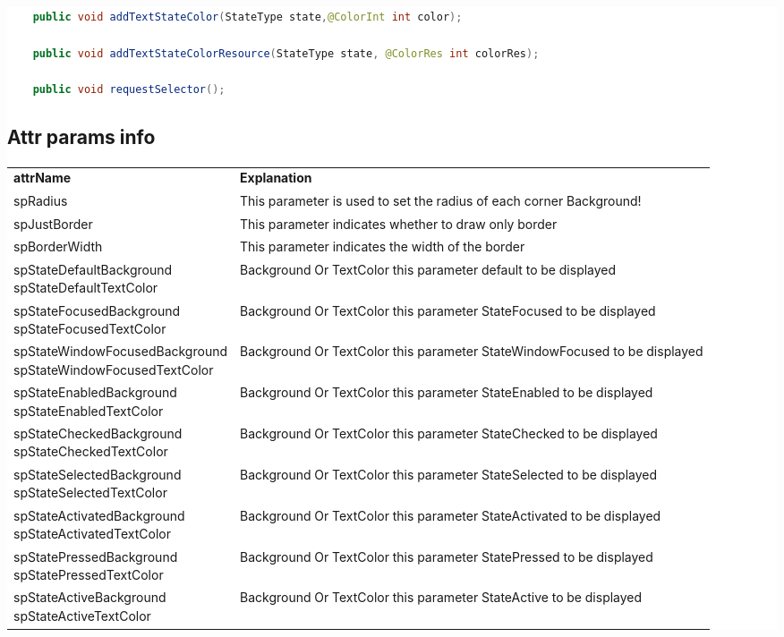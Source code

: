 ```java
    public void addTextStateColor(StateType state,@ColorInt int color);

    public void addTextStateColorResource(StateType state, @ColorRes int colorRes);

    public void requestSelector();
```

## Attr params  info

<table>
	<tbody>
		<tr>
			<td><b>attrName</b></td>
			<td><b>Explanation</b></td>
		</tr>
		<tr>
			<td>spRadius</td>
			<td>This parameter is used to set the radius of each corner Background! </td>
		</tr>
		<tr>
			<td>spJustBorder</td>
			<td>This parameter indicates whether to draw only border</td>
		</tr>
		<tr>
			<td>spBorderWidth</td>
			<td>This parameter indicates the width of the border</td>
		</tr>
		<tr>
			<td>spStateDefaultBackground<br/>spStateDefaultTextColor</td>
			<td>Background Or TextColor this parameter default to be displayed</td>
		</tr>
		<tr>
			<td>spStateFocusedBackground<br/>spStateFocusedTextColor</td>
			<td>Background Or TextColor this parameter StateFocused to be displayed</td>
		</tr>
		<tr>
			<td>spStateWindowFocusedBackground<br/>spStateWindowFocusedTextColor</td>
			<td>Background Or TextColor this parameter StateWindowFocused to be displayed</td>
		</tr>	
		<tr>
			<td>spStateEnabledBackground<br/>spStateEnabledTextColor</td>
			<td>Background Or TextColor this parameter StateEnabled to be displayed</td>
		</tr>
		<tr>
			<td>spStateCheckedBackground<br/>spStateCheckedTextColor</td>
			<td>Background Or TextColor this parameter StateChecked to be displayed</td>
		</tr>
		<tr>
			<td>spStateSelectedBackground<br/>spStateSelectedTextColor</td>
			<td>Background Or TextColor this parameter StateSelected to be displayed</td>
		</tr>
		<tr>
			<td>spStateActivatedBackground<br/>spStateActivatedTextColor</td>
			<td>Background Or TextColor this parameter StateActivated to be displayed</td>
		</tr>
		<tr>
			<td>spStatePressedBackground<br/>spStatePressedTextColor</td>
			<td>Background Or TextColor this parameter StatePressed to be displayed</td>
		</tr>
		<tr>
			<td>spStateActiveBackground<br/>spStateActiveTextColor</td>
			<td>Background Or TextColor this parameter StateActive to be displayed</td>
		</tr>	